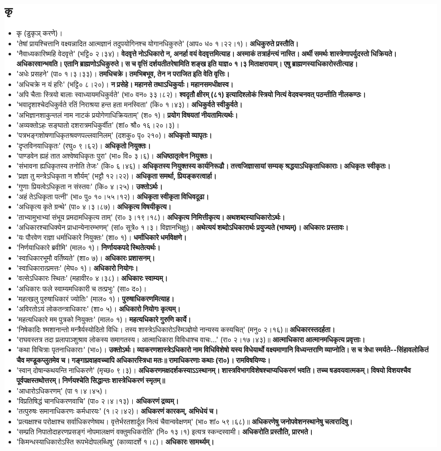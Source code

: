 ## कृ
- कृ (डुकृञ् करणे)।
- 'तेषां प्रायश्चित्तानि वक्ष्यन्नादित आत्मज्ञानं तदुपयोगिनश्च योगानधिकुरुते' (आप० ध० १।२२।१)। **अधिकुरुते प्रस्तौति।**
- 'नैवाध्यकारिष्महि वेदवृत्ते' (भट्टि० २।३४)। **वेदवृत्ते नोऽधिकारो न, अनर्हा वयं वेदवृत्तमित्याह। अस्माकं तत्रार्हन्त्यं नास्ति। अर्थी समर्थः शास्त्रेणापर्युदस्तो धिक्रियते। अधिकारवान्भवति। एतानि ब्राह्मणोऽधिकुरुते। स च वृत्तिं दर्शयतीतरेषामिति शङ्ख इति याज्ञ० १।३ मिताक्षरायाम्। एषु ब्राह्मणस्याधिकारोस्तीत्याह।**
- 'अधेः प्रसहने' (पा० १।३।३३)। **तमधिचक्रे। तमभिबभूव, तेन न पराजित इति वेति वृत्तिः।**
- 'अधिचक्रे न यं हरिः' (भट्टि० ८।२०)। **न प्रसेहे। महानसे तथाऽधिकुर्याः। महानसमधीक्षस्व।**
- 'अपि चैताः स्त्रियो बालाः स्वाध्यायमधिकुर्वते' (भा० वन० ३३।८२)। **श्वदृतौ क्षीरम् (८१) इत्यादिश्लोकं स्त्रियो नित्यं वेदवचनवत् पठन्तीति नीलकण्ठः।**
- 'भवादृशाश्चेदधिकुर्वते रतिं निराश्रया हन्त हता मनस्विता' (कि० १।४३)। **अधिकुर्वते स्वीकुर्वते।**
- 'अभिज्ञानशाकुन्तलं नाम नाटकं प्रयोगेणाधिक्रियताम्' (श० १)। **प्रयोग विषयतां नीयतामित्यर्थः।**
- 'अव्यक्तोऽहः सङ्घातो दशरात्रमधिकुर्वीत' (शां० श्रौ० १६।२०।३)।
- 'पत्रभङ्गशोषणाधिकृतश्रवणपल्लवानिलम्' (दशकु० पृ० २१०)। **अधिकृतो व्यापृतः।**
- 'दृप्तविनयाधिकृतः' (रघु० ९।६२)। **अधिकृतो नियुक्तः।**
- 'पाण्डवेन ह्यहं तात अश्वेष्वधिकृतः पुरा' (भा० वि० ३।६)। **अधिष्ठातृत्वेन नियुक्तः।**
- 'संभावना ह्यधिकृतस्य तनोति तेजः' (कि० ६।४६)। **अधिकृतस्य नियुक्तस्य कार्यनिरूढौ। तत्त्वजिज्ञासायां सम्यक् श्रद्धयाऽधिकृताधिकाराः। अधिकृतः स्वीकृतः।**
- 'प्रज्ञा तु मन्त्रेऽधिकृता न शौर्यम्' (भट्टौ १२।२२)। **अधिकृता समर्था, प्रियङ्करत्वार्हा।**
- 'गुणाः प्रियत्वेऽधिकृता न संस्तवः' (कि० ४।२५)। **उक्तोऽर्थः।**
- 'अहं तेऽधिकृता पत्नी' (भा० पु० १०।५५।१२)। **अधिकृता स्वीकृता विधिवदूढा।**
- 'अधिकृत्य कृते ग्रन्थे' (पा० ४।३।८७)। **अधिकृत्य विषयीकृत्य।**
- 'ताभ्यामुभाभ्यां संभूय प्रमदामधिकृत्य ताम्' (रा० ३।१९।१८)। **अधिकृत्य निमित्तीकृत्य। अथशब्दस्याधिकारोऽर्थः।**
- 'अधिकारश्चाधिक्येन प्राधान्येनारम्भणम्' (सां० सूत्रे० १।३। विज्ञानभिक्षुः)। **अथेत्ययं शब्दोऽधिकारार्थः प्रयुज्यते (भाष्यम्)। अधिकारः प्रस्तावः।**
- 'यः पौरवेण राज्ञा धर्माधिकारे नियुक्तः' (शा० १)। **धर्माधिकारे धर्मावेक्षणे।**
- 'निर्णयाधिकारे ब्रवीमि' (माल० १)। **निर्णायकपदे स्थितेत्यर्थः।**
- 'स्वाधिकारभूमौ वर्तिष्यते' (शा० ७)। **अधिकारः प्रशासनम्।**
- 'स्वाधिकारात्प्रमत्तः' (मेघ० १)। **अधिकारो नियोगः।**
- 'वत्सेऽधिकारः स्थितः' (महावीर० ४।३८)। **अधिकारः स्वाम्यम्।**
- 'अधिकारः फले स्वाम्यमधिकारी च तत्प्रभुः' (सा० द०)।
- 'महत्खलु पुरुषाधिकारं ज्योतिः' (माल० १)। **पुरुषाधिकरणमित्याह।**
- 'अविरतोऽयं लोकतन्त्राधिकारः' (शा० ५)। **अधिकारो नियोगः कृत्यम्।**
- 'महत्यधिकारे मम पुत्रको नियुक्तः' (माल० १)। **महत्यधिकारे गुरुणि कार्ये।**
- 'निषेकादिः श्मशानान्तो मन्त्रैर्यस्योदितो विधिः। तस्य शास्त्रेऽधिकारोऽस्मिञ्ज्ञेयो नान्यस्य कस्यचित्' (मनु० २।१६)॥ **अधिकारस्तदर्हता।**
- 'राघवस्तत्र तदा प्रलापाञ्शुश्राव लोकस्य समागतस्य। आत्माधिकारा विविधाश्च वाचः…' (रा० २।१७।४३)॥ **आत्माधिकारा आत्मानमधिकृत्य प्रवृत्ताः।**
- 'कथा विचित्राः पृतनाधिकाराः' (भा०)। **उक्तोऽर्थः। व्याकरणशास्त्रेऽधिकारो नाम विधिविशेषो यस्य विधेयार्थो वक्ष्यमाणानि विध्यन्तराणि व्याप्नोति। स च त्रेधा स्मर्यते--सिंहावलोकितं चैव मण्डूकप्लुतमेव च। गङ्गाप्रवाहवच्चापि अधिकारस्त्रिधा मतः॥ रामाधिकरणाः कथाः (रा०)। रामविषयिण्यः।**
- 'स्वान् दोषान्कथयन्ति नाधिकरणे' (मृच्छ० ९।३)। **अधिकरणमक्षदर्शकस्याऽऽस्थानम्। शास्त्रविभागविशेषश्चाप्यधिकरणं भवति। तच्च षडवयवात्मकम्। विषयो विशयश्चैव पूर्वपक्षस्तथोत्तरम्। निर्णयश्चेति सिद्धान्तः शास्त्रेधिकरणं स्मृतम्॥**
- 'आधारोऽधिकरणम्' (पा १।४।४५)।
- 'विप्रतिषिद्धं चानधिकरणवाचि' (पा० २।४।१३)। **अधिकरणं द्रव्यम्।**
- 'तत्पुरुषः समानाधिकरणः कर्मधारयः' (१।२।४२)। **अधिकरणं कारकम्, अभिधेयं च।**
- 'प्रत्यक्षाश्च परोक्षाश्च सर्वाधिकरणेष्वथ। वृत्तेर्भरतशार्दूल नित्यं चैवान्ववेक्षणम्' (भा० शां० ५९।६८)॥ **अधिकरणेषु जनोपवेशनस्थानेषु चत्वरादिषु।**
- 'सम्प्रति निपातोदाहरणप्रसङ्गं नोपमालक्षणं वक्तुमधिकरोति' (नि० १३।१) इत्यत्र स्कन्दस्वामी। **अधिकरोति प्रस्तौति, प्रारभते।**
- 'किमन्धस्याधिकारोऽस्ति रूपभेदोपलब्धिषु' (काव्यादर्शे १।८)। **अधिकारः सामर्थ्यम्।**
